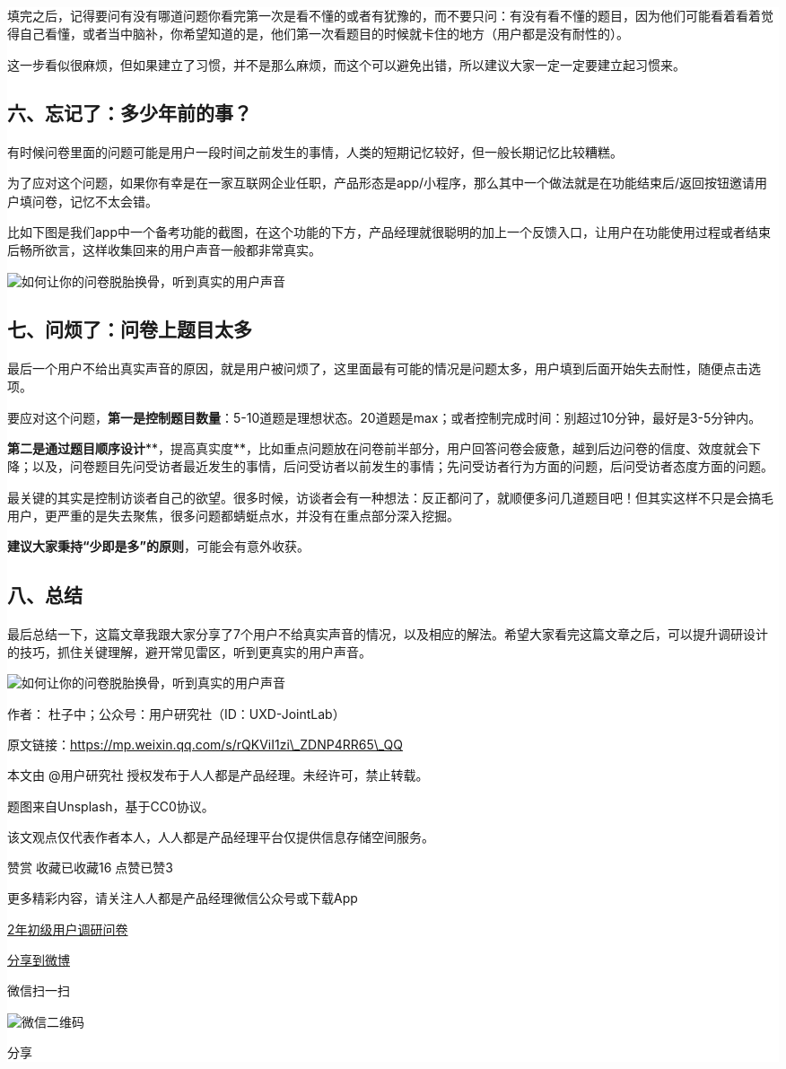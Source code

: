 填完之后，记得要问有没有哪道问题你看完第一次是看不懂的或者有犹豫的，而不要只问：有没有看不懂的题目，因为他们可能看着看着觉得自己看懂，或者当中脑补，你希望知道的是，他们第一次看题目的时候就卡住的地方（用户都是没有耐性的）。

这一步看似很麻烦，但如果建立了习惯，并不是那么麻烦，而这个可以避免出错，所以建议大家一定一定要建立起习惯来。

## 六、忘记了：多少年前的事？

有时候问卷里面的问题可能是用户一段时间之前发生的事情，人类的短期记忆较好，但一般长期记忆比较糟糕。

为了应对这个问题，如果你有幸是在一家互联网企业任职，产品形态是app/小程序，那么其中一个做法就是在功能结束后/返回按钮邀请用户填问卷，记忆不太会错。

比如下图是我们app中一个备考功能的截图，在这个功能的下方，产品经理就很聪明的加上一个反馈入口，让用户在功能使用过程或者结束后畅所欲言，这样收集回来的用户声音一般都非常真实。

![如何让你的问卷脱胎换骨，听到真实的用户声音](https://image.woshipm.com/wp-files/2022/11/tMCFDbkFaaK8RDlZ6cvn.png)

## 七、问烦了：问卷上题目太多

最后一个用户不给出真实声音的原因，就是用户被问烦了，这里面最有可能的情况是问题太多，用户填到后面开始失去耐性，随便点击选项。

要应对这个问题，**第一是控制题目数量**：5-10道题是理想状态。20道题是max；或者控制完成时间：别超过10分钟，最好是3-5分钟内。

**第二是通过题目顺序设计****，提高真实度**，比如重点问题放在问卷前半部分，用户回答问卷会疲惫，越到后边问卷的信度、效度就会下降；以及，问卷题目先问受访者最近发生的事情，后问受访者以前发生的事情；先问受访者行为方面的问题，后问受访者态度方面的问题。

最关键的其实是控制访谈者自己的欲望。很多时候，访谈者会有一种想法：反正都问了，就顺便多问几道题目吧！但其实这样不只是会搞毛用户，更严重的是失去聚焦，很多问题都蜻蜓点水，并没有在重点部分深入挖掘。

**建议大家秉持“少即是多”的原则**，可能会有意外收获。

## 八、总结

最后总结一下，这篇文章我跟大家分享了7个用户不给真实声音的情况，以及相应的解法。希望大家看完这篇文章之后，可以提升调研设计的技巧，抓住关键理解，避开常见雷区，听到更真实的用户声音。

![如何让你的问卷脱胎换骨，听到真实的用户声音](https://image.woshipm.com/wp-files/2022/11/Vr26K9DChxsOUQZvskhQ.png)

作者： 杜子中；公众号：用户研究社（ID：UXD-JointLab）

原文链接：https://mp.weixin.qq.com/s/rQKViI1zi\_ZDNP4RR65\_QQ

本文由 @用户研究社 授权发布于人人都是产品经理。未经许可，禁止转载。

题图来自Unsplash，基于CC0协议。

该文观点仅代表作者本人，人人都是产品经理平台仅提供信息存储空间服务。

赞赏 收藏已收藏16 点赞已赞3

更多精彩内容，请关注人人都是产品经理微信公众号或下载App

[2年](https://www.woshipm.com/tag/2%e5%b9%b4)[初级](https://www.woshipm.com/tag/%e5%88%9d%e7%ba%a7)[用户调研问卷](https://www.woshipm.com/tag/%e7%94%a8%e6%88%b7%e8%b0%83%e7%a0%94%e9%97%ae%e5%8d%b7)

[分享到微博](https://service.weibo.com/share/share.php?appkey=2775287854&title=如何让你的问卷脱胎换骨，听到真实的用户声音&url=https://www.woshipm.com/user-research/5663825.html&pic=https://image.woshipm.com/wp-files/2022/11/krn0zIKsE2n0L9gzNhhg.jpg)

微信扫一扫

![微信二维码](https://api.pwmqr.com/qrcode/create/?url=https://www.woshipm.com/user-research/5663825.html)

分享